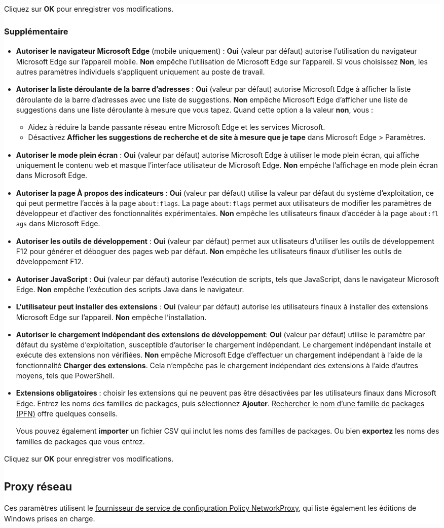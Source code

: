 Cliquez sur **OK** pour enregistrer vos modifications.

### <a name="additional"></a>Supplémentaire

- **Autoriser le navigateur Microsoft Edge** (mobile uniquement) : **Oui** (valeur par défaut) autorise l’utilisation du navigateur Microsoft Edge sur l’appareil mobile. **Non** empêche l’utilisation de Microsoft Edge sur l’appareil. Si vous choisissez **Non**, les autres paramètres individuels s’appliquent uniquement au poste de travail.
- **Autoriser la liste déroulante de la barre d’adresses** : **Oui** (valeur par défaut) autorise Microsoft Edge à afficher la liste déroulante de la barre d’adresses avec une liste de suggestions. **Non** empêche Microsoft Edge d’afficher une liste de suggestions dans une liste déroulante à mesure que vous tapez. Quand cette option a la valeur **non**, vous :
  - Aidez à réduire la bande passante réseau entre Microsoft Edge et les services Microsoft.
  - Désactivez **Afficher les suggestions de recherche et de site à mesure que je tape** dans Microsoft Edge > Paramètres.
- **Autoriser le mode plein écran** : **Oui** (valeur par défaut) autorise Microsoft Edge à utiliser le mode plein écran, qui affiche uniquement le contenu web et masque l’interface utilisateur de Microsoft Edge. **Non** empêche l’affichage en mode plein écran dans Microsoft Edge.
- **Autoriser la page À propos des indicateurs** : **Oui** (valeur par défaut) utilise la valeur par défaut du système d’exploitation, ce qui peut permettre l’accès à la page `about:flags`. La page `about:flags` permet aux utilisateurs de modifier les paramètres de développeur et d’activer des fonctionnalités expérimentales. **Non** empêche les utilisateurs finaux d’accéder à la page `about:flags` dans Microsoft Edge.
- **Autoriser les outils de développement** : **Oui** (valeur par défaut) permet aux utilisateurs d’utiliser les outils de développement F12 pour générer et déboguer des pages web par défaut. **Non** empêche les utilisateurs finaux d’utiliser les outils de développement F12.
- **Autoriser JavaScript** : **Oui** (valeur par défaut) autorise l’exécution de scripts, tels que JavaScript, dans le navigateur Microsoft Edge. **Non** empêche l’exécution des scripts Java dans le navigateur.
- **L’utilisateur peut installer des extensions** : **Oui** (valeur par défaut) autorise les utilisateurs finaux à installer des extensions Microsoft Edge sur l’appareil. **Non** empêche l’installation.
- **Autoriser le chargement indépendant des extensions de développement**: **Oui** (valeur par défaut) utilise le paramètre par défaut du système d’exploitation, susceptible d’autoriser le chargement indépendant. Le chargement indépendant installe et exécute des extensions non vérifiées. **Non** empêche Microsoft Edge d’effectuer un chargement indépendant à l’aide de la fonctionnalité **Charger des extensions**. Cela n’empêche pas le chargement indépendant des extensions à l’aide d’autres moyens, tels que PowerShell.
- **Extensions obligatoires** : choisir les extensions qui ne peuvent pas être désactivées par les utilisateurs finaux dans Microsoft Edge. Entrez les noms des familles de packages, puis sélectionnez **Ajouter**. [Rechercher le nom d’une famille de packages (PFN)](https://docs.microsoft.com/sccm/protect/deploy-use/find-a-pfn-for-per-app-vpn) offre quelques conseils.

  Vous pouvez également **importer** un fichier CSV qui inclut les noms des familles de packages. Ou bien **exportez** les noms des familles de packages que vous entrez.

Cliquez sur **OK** pour enregistrer vos modifications.

## <a name="network-proxy"></a>Proxy réseau

Ces paramètres utilisent le [fournisseur de service de configuration Policy NetworkProxy](https://docs.microsoft.com/windows/client-management/mdm/networkproxy-csp), qui liste également les éditions de Windows prises en charge.
